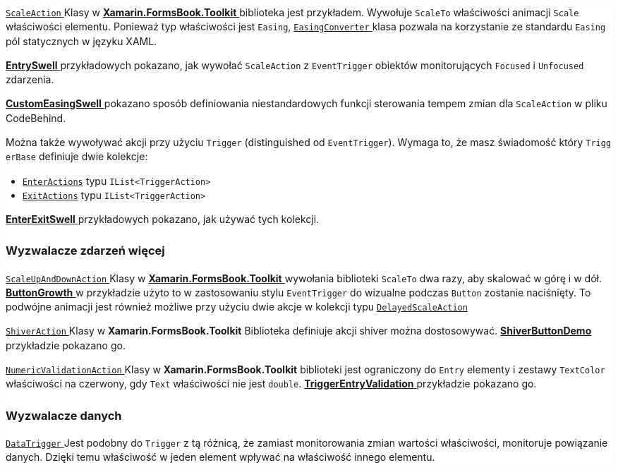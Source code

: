 [ `ScaleAction` ](https://github.com/xamarin/xamarin-forms-book-samples/blob/master/Libraries/Xamarin.FormsBook.Toolkit/Xamarin.FormsBook.Toolkit/ScaleAction.cs) Klasy w [ **Xamarin.FormsBook.Toolkit** ](https://github.com/xamarin/xamarin-forms-book-samples/tree/master/Libraries/Xamarin.FormsBook.Toolkit) biblioteka jest przykładem. Wywołuje `ScaleTo` właściwości animacji `Scale` właściwości elementu. Ponieważ typ właściwości jest `Easing`, [ `EasingConverter` ](https://github.com/xamarin/xamarin-forms-book-samples/blob/master/Libraries/Xamarin.FormsBook.Toolkit/Xamarin.FormsBook.Toolkit/EasingConverter.cs) klasa pozwala na korzystanie ze standardu `Easing` pól statycznych w języku XAML.

[ **EntrySwell** ](https://github.com/xamarin/xamarin-forms-book-samples/tree/master/Chapter23/EntrySwell) przykładowych pokazano, jak wywołać `ScaleAction` z `EventTrigger` obiektów monitorujących `Focused` i `Unfocused` zdarzenia.

[ **CustomEasingSwell** ](https://github.com/xamarin/xamarin-forms-book-samples/tree/master/Chapter23/CustomEasingSwell) pokazano sposób definiowania niestandardowych funkcji sterowania tempem zmian dla `ScaleAction` w pliku CodeBehind.

Można także wywoływać akcji przy użyciu `Trigger` (distinguished od `EventTrigger`). Wymaga to, że masz świadomość który `TriggerBase` definiuje dwie kolekcje:

- [`EnterActions`](https://developer.xamarin.com/api/property/Xamarin.Forms.TriggerBase.EnterActions/) typu `IList<TriggerAction>`
- [`ExitActions`](https://developer.xamarin.com/api/property/Xamarin.Forms.TriggerBase.ExitActions/) typu `IList<TriggerAction>`

[ **EnterExitSwell** ](https://github.com/xamarin/xamarin-forms-book-samples/tree/master/Chapter23/EnterExitSwell) przykładowych pokazano, jak używać tych kolekcji.

### <a name="more-event-triggers"></a>Wyzwalacze zdarzeń więcej

[ `ScaleUpAndDownAction` ](https://github.com/xamarin/xamarin-forms-book-samples/blob/master/Libraries/Xamarin.FormsBook.Toolkit/Xamarin.FormsBook.Toolkit/ScaleUpAndDownAction.cs) Klasy w [ **Xamarin.FormsBook.Toolkit** ](https://github.com/xamarin/xamarin-forms-book-samples/tree/master/Libraries/Xamarin.FormsBook.Toolkit) wywołania biblioteki `ScaleTo` dwa razy, aby skalować w górę i w dół. [ **ButtonGrowth** ](https://github.com/xamarin/xamarin-forms-book-samples/tree/master/Chapter23/ButtonGrowth) w przykładzie użyto to w zastosowaniu stylu `EventTrigger` do wizualne podczas `Button` zostanie naciśnięty. To podwójne animacji jest również możliwe przy użyciu dwie akcje w kolekcji typu [`DelayedScaleAction`](https://github.com/xamarin/xamarin-forms-book-samples/blob/master/Libraries/Xamarin.FormsBook.Toolkit/Xamarin.FormsBook.Toolkit/DelayedScaleAction.cs)

[ `ShiverAction` ](https://github.com/xamarin/xamarin-forms-book-samples/blob/master/Libraries/Xamarin.FormsBook.Toolkit/Xamarin.FormsBook.Toolkit/ShiverAction.cs) Klasy w **Xamarin.FormsBook.Toolkit** Biblioteka definiuje akcji shiver można dostosowywać. [ **ShiverButtonDemo** ](https://github.com/xamarin/xamarin-forms-book-samples/tree/master/Chapter23/ShiverButtonDemo) przykładzie pokazano go.

[ `NumericValidationAction` ](https://github.com/xamarin/xamarin-forms-book-samples/blob/master/Libraries/Xamarin.FormsBook.Toolkit/Xamarin.FormsBook.Toolkit/NumericValidationAction.cs) Klasy w **Xamarin.FormsBook.Toolkit** biblioteki jest ograniczony do `Entry` elementy i zestawy `TextColor` właściwości na czerwony, gdy `Text` właściwości nie jest `double`. [ **TriggerEntryValidation** ](https://github.com/xamarin/xamarin-forms-book-samples/tree/master/Chapter23/TriggerEntryValidation) przykładzie pokazano go.

### <a name="data-triggers"></a>Wyzwalacze danych

[ `DataTrigger` ](https://developer.xamarin.com/api/type/Xamarin.Forms.DataTrigger/) Jest podobny do `Trigger` z tą różnicą, że zamiast monitorowania zmian wartości właściwości, monitoruje powiązanie danych. Dzięki temu właściwość w jeden element wpływać na właściwość innego elementu.

